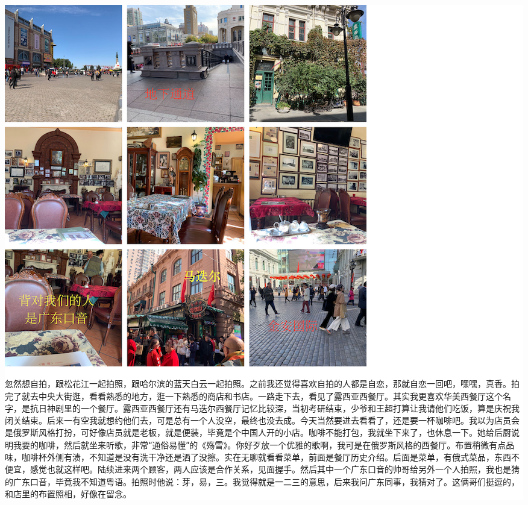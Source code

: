 ![lucia](/images/20191005Lucia.jpg)

忽然想自拍，跟松花江一起拍照，跟哈尔滨的蓝天白云一起拍照。之前我还觉得喜欢自拍的人都是自恋，那就自恋一回吧，嘿嘿，真香。拍完了就去中央大街逛，看看熟悉的地方，逛一下熟悉的商店和书店。一路走下去，看见了露西亚西餐厅。其实我更喜欢华美西餐厅这个名字，是抗日神剧里的一个餐厅。露西亚西餐厅还有马迭尔西餐厅记忆比较深，当初考研结束，少爷和王超打算让我请他们吃饭，算是庆祝我闭关结束。后来一有空我就想约他们去，可是总有一个人没空，最终也没去成。今天当然要进去看看了，还是要一杯咖啡吧。我以为店员会是俄罗斯风格打扮，可好像店员就是老板，就是便装，毕竟是个中国人开的小店。咖啡不能打包，我就坐下来了，也休息一下。她给后厨说明我要的咖啡，然后就坐来听歌，非常“通俗易懂”的《殇雪》。你好歹放一个优雅的歌啊，我可是在俄罗斯风格的西餐厅。布置稍微有点品味，咖啡杯外侧有渍，不知道是没有洗干净还是洒了没擦。实在无聊就看看菜单，前面是餐厅历史介绍。后面是菜单，有俄式菜品，东西不便宜，感觉也就这样吧。陆续进来两个顾客，两人应该是合作关系，见面握手。然后其中一个广东口音的帅哥给另外一个人拍照，我也是猜的广东口音，毕竟我不知道粤语。拍照时他说：芽，易，三。我觉得就是一二三的意思，后来我问广东同事，我猜对了。这俩哥们挺逗的，和店里的布置照相，好像在留念。
